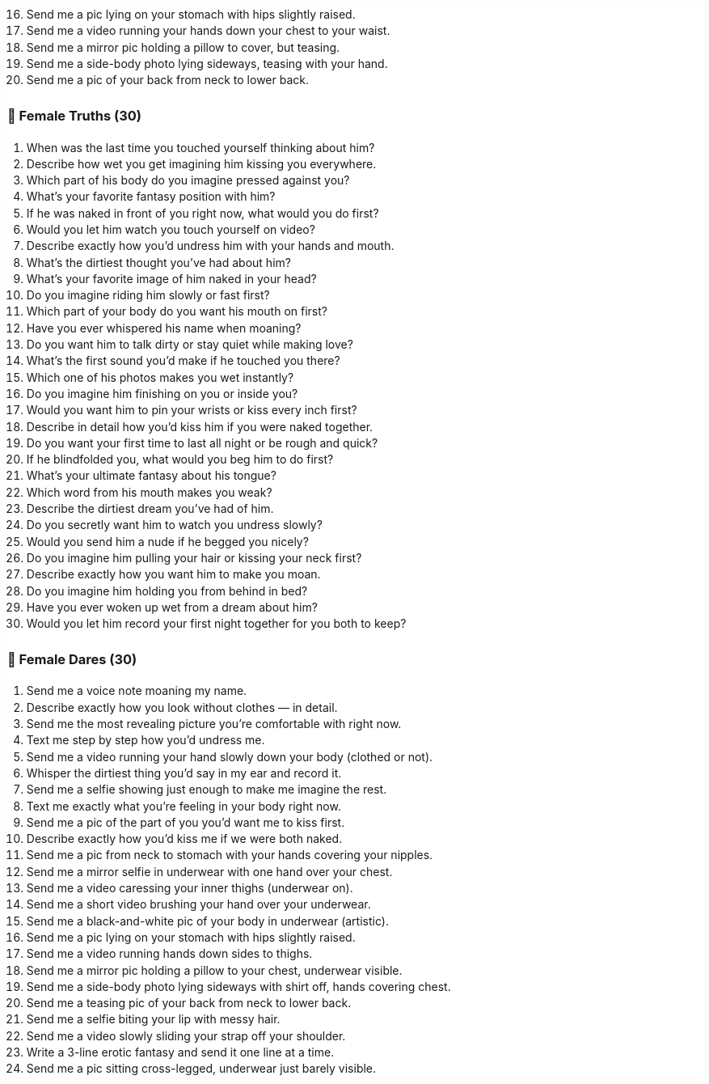 16. Send me a pic lying on your stomach with hips slightly raised.  
17. Send me a video running your hands down your chest to your waist.  
18. Send me a mirror pic holding a pillow to cover, but teasing.  
19. Send me a side-body photo lying sideways, teasing with your hand.  
20. Send me a pic of your back from neck to lower back.  

### 👩 Female Truths (30)  
1. When was the last time you touched yourself thinking about him?  
2. Describe how wet you get imagining him kissing you everywhere.  
3. Which part of his body do you imagine pressed against you?  
4. What’s your favorite fantasy position with him?  
5. If he was naked in front of you right now, what would you do first?  
6. Would you let him watch you touch yourself on video?  
7. Describe exactly how you’d undress him with your hands and mouth.  
8. What’s the dirtiest thought you’ve had about him?  
9. What’s your favorite image of him naked in your head?  
10. Do you imagine riding him slowly or fast first?  
11. Which part of your body do you want his mouth on first?  
12. Have you ever whispered his name when moaning?  
13. Do you want him to talk dirty or stay quiet while making love?  
14. What’s the first sound you’d make if he touched you there?  
15. Which one of his photos makes you wet instantly?  
16. Do you imagine him finishing on you or inside you?  
17. Would you want him to pin your wrists or kiss every inch first?  
18. Describe in detail how you’d kiss him if you were naked together.  
19. Do you want your first time to last all night or be rough and quick?  
20. If he blindfolded you, what would you beg him to do first?  
21. What’s your ultimate fantasy about his tongue?  
22. Which word from his mouth makes you weak?  
23. Describe the dirtiest dream you’ve had of him.  
24. Do you secretly want him to watch you undress slowly?  
25. Would you send him a nude if he begged you nicely?  
26. Do you imagine him pulling your hair or kissing your neck first?  
27. Describe exactly how you want him to make you moan.  
28. Do you imagine him holding you from behind in bed?  
29. Have you ever woken up wet from a dream about him?  
30. Would you let him record your first night together for you both to keep?  

### 👩 Female Dares (30)  
1. Send me a voice note moaning my name.  
2. Describe exactly how you look without clothes — in detail.  
3. Send me the most revealing picture you’re comfortable with right now.  
4. Text me step by step how you’d undress me.  
5. Send me a video running your hand slowly down your body (clothed or not).  
6. Whisper the dirtiest thing you’d say in my ear and record it.  
7. Send me a selfie showing just enough to make me imagine the rest.  
8. Text me exactly what you’re feeling in your body right now.  
9. Send me a pic of the part of you you’d want me to kiss first.  
10. Describe exactly how you’d kiss me if we were both naked.  
11. Send me a pic from neck to stomach with your hands covering your nipples.  
12. Send me a mirror selfie in underwear with one hand over your chest.  
13. Send me a video caressing your inner thighs (underwear on).  
14. Send me a short video brushing your hand over your underwear.  
15. Send me a black-and-white pic of your body in underwear (artistic).  
16. Send me a pic lying on your stomach with hips slightly raised.  
17. Send me a video running hands down sides to thighs.  
18. Send me a mirror pic holding a pillow to your chest, underwear visible.  
19. Send me a side-body photo lying sideways with shirt off, hands covering chest.  
20. Send me a teasing pic of your back from neck to lower back.  
21. Send me a selfie biting your lip with messy hair.  
22. Send me a video slowly sliding your strap off your shoulder.  
23. Write a 3-line erotic fantasy and send it one line at a time.  
24. Send me a pic sitting cross-legged, underwear just barely visible.  